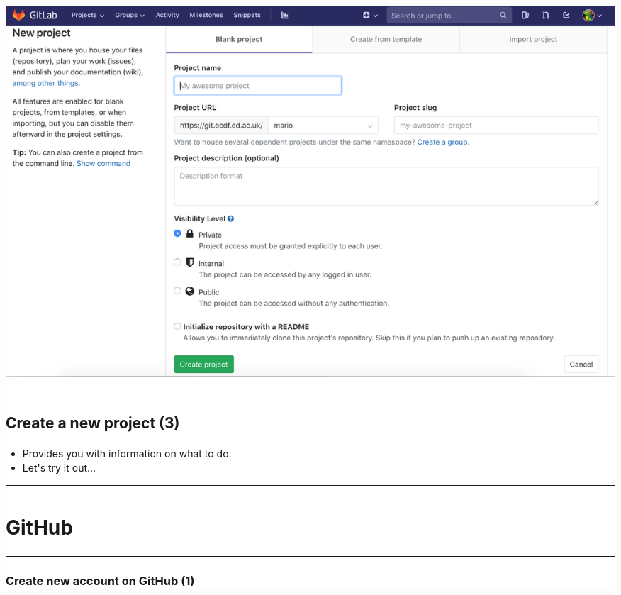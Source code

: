 <img src="imgs/GitLabNewProject2.png" alt="Sign up to GitHub 1" style="background:none; border:none; box-shadow:none;">

----

## Create a new project (3)

* Provides you with information on what to do.
* Let's try it out...

---

# GitHub

----

### Create new account on GitHub (1)
